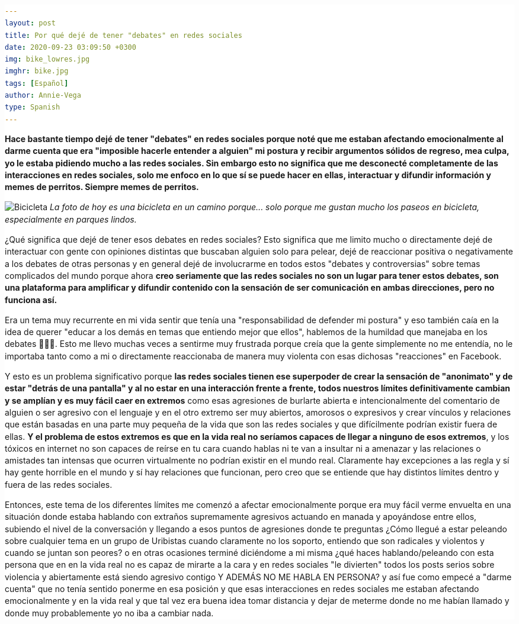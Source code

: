 ```yaml
---
layout: post
title: Por qué dejé de tener "debates" en redes sociales
date: 2020-09-23 03:09:50 +0300
img: bike_lowres.jpg
imghr: bike.jpg
tags: [Español]
author: Annie-Vega
type: Spanish
---
```

<b>Hace bastante tiempo dejé de tener "debates" en redes sociales porque noté que me estaban afectando emocionalmente al darme cuenta que era "imposible hacerle entender a alguien" mi postura y recibir argumentos sólidos de regreso, mea culpa, yo le estaba pidiendo mucho a las redes sociales. Sin embargo esto no significa que me desconecté completamente de las interacciones en redes sociales, solo me enfoco en lo que sí se puede hacer en ellas, interactuar y difundir información y memes de perritos. Siempre memes de perritos.</b>

![Bicicleta]({{site.baseurl}}/images/pages/bike.jpg)
<i>La foto de hoy es una bicicleta en un camino porque... solo porque me gustan mucho los paseos en bicicleta, especialmente en parques lindos.</i>

¿Qué significa que dejé de tener esos debates en redes sociales? Esto significa que me limito mucho o directamente dejé de interactuar con gente con opiniones distintas que buscaban alguien solo para pelear, dejé de reaccionar positiva o negativamente a los debates de otras personas y en general dejé de involucrarme en todos estos "debates y controversias" sobre temas complicados del mundo porque ahora **creo seriamente que las redes sociales no son un lugar para tener estos debates, son una plataforma para amplificar y difundir contenido con la sensación de ser comunicación en ambas direcciones, pero no funciona así.**

Era un tema muy recurrente en mi vida sentir que tenía una "responsabilidad de defender mi postura" y eso también caía en la idea de querer "educar a los demás en temas que entiendo mejor que ellos", hablemos de la humildad que manejaba en los debates 🤦🏻‍♀️. Esto me llevo muchas veces a sentirme muy frustrada porque creía que la gente simplemente no me entendía, no le importaba tanto como a mi o directamente reaccionaba de manera muy violenta con esas dichosas "reacciones" en Facebook.

Y esto es un problema significativo porque **las redes sociales tienen ese superpoder de crear la sensación de "anonimato" y de estar "detrás de una pantalla" y al no estar en una interacción frente a frente, todos nuestros límites definitivamente cambian y se amplían y es muy fácil caer en extremos** como esas agresiones de burlarte abierta e intencionalmente del comentario de alguien o ser agresivo con el lenguaje y en el otro extremo ser muy abiertos, amorosos o expresivos y crear vínculos y relaciones que están basadas en una parte muy pequeña de la vida que son las redes sociales y que difícilmente podrían existir fuera de ellas. **Y el problema de estos extremos es que en la vida real no seríamos capaces de llegar a ninguno de esos extremos**, y los tóxicos en internet no son capaces de reírse en tu cara cuando hablas ni te van a insultar ni a amenazar y las relaciones o amistades tan intensas que ocurren virtualmente no podrían existir en el mundo real. Claramente hay excepciones a las regla y sí hay gente horrible en el mundo y sí hay relaciones que funcionan, pero creo que se entiende que hay distintos límites dentro y fuera de las redes sociales.

Entonces, este tema de los diferentes límites me comenzó a afectar emocionalmente porque era muy fácil verme envuelta en una situación donde estaba hablando con extraños supremamente agresivos actuando en manada y apoyándose entre ellos, subiendo el nivel de la conversación y llegando a esos puntos de agresiones donde te preguntas ¿Cómo llegué a estar peleando sobre cualquier tema en un grupo de Uribistas cuando claramente no los soporto, entiendo que son radicales y violentos y cuando se juntan son peores? o en otras ocasiones terminé diciéndome a mi misma ¿qué haces hablando/peleando con esta persona que en en la vida real no es capaz de mirarte a la cara y en redes sociales "le divierten" todos los posts serios sobre violencia y abiertamente está siendo agresivo contigo Y ADEMÁS NO ME HABLA EN PERSONA? y así fue como empecé a "darme cuenta" que no tenía sentido ponerme en esa posición y que esas interacciones en redes sociales me estaban afectando emocionalmente y en la vida real y que tal vez era buena idea tomar distancia y dejar de meterme donde no me habían llamado y donde muy probablemente yo no iba a cambiar nada.

